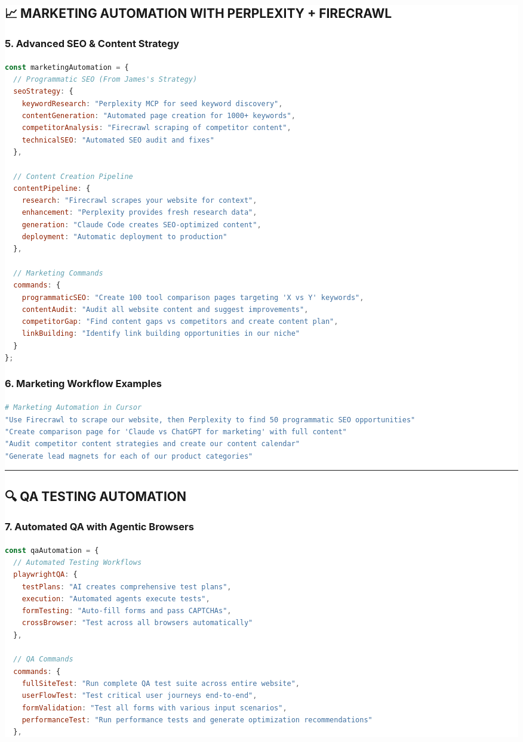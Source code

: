 
## 📈 **MARKETING AUTOMATION WITH PERPLEXITY + FIRECRAWL**

### **5. Advanced SEO & Content Strategy**
```javascript
const marketingAutomation = {
  // Programmatic SEO (From James's Strategy)
  seoStrategy: {
    keywordResearch: "Perplexity MCP for seed keyword discovery",
    contentGeneration: "Automated page creation for 1000+ keywords",
    competitorAnalysis: "Firecrawl scraping of competitor content",
    technicalSEO: "Automated SEO audit and fixes"
  },
  
  // Content Creation Pipeline
  contentPipeline: {
    research: "Firecrawl scrapes your website for context",
    enhancement: "Perplexity provides fresh research data", 
    generation: "Claude Code creates SEO-optimized content",
    deployment: "Automatic deployment to production"
  },
  
  // Marketing Commands
  commands: {
    programmaticSEO: "Create 100 tool comparison pages targeting 'X vs Y' keywords",
    contentAudit: "Audit all website content and suggest improvements",
    competitorGap: "Find content gaps vs competitors and create content plan",
    linkBuilding: "Identify link building opportunities in our niche"
  }
};
```

### **6. Marketing Workflow Examples**
```bash
# Marketing Automation in Cursor
"Use Firecrawl to scrape our website, then Perplexity to find 50 programmatic SEO opportunities"
"Create comparison page for 'Claude vs ChatGPT for marketing' with full content"
"Audit competitor content strategies and create our content calendar"
"Generate lead magnets for each of our product categories"
```

---

## 🔍 **QA TESTING AUTOMATION**

### **7. Automated QA with Agentic Browsers**
```javascript
const qaAutomation = {
  // Automated Testing Workflows
  playwrightQA: {
    testPlans: "AI creates comprehensive test plans",
    execution: "Automated agents execute tests",
    formTesting: "Auto-fill forms and pass CAPTCHAs",
    crossBrowser: "Test across all browsers automatically"
  },
  
  // QA Commands
  commands: {
    fullSiteTest: "Run complete QA test suite across entire website",
    userFlowTest: "Test critical user journeys end-to-end",
    formValidation: "Test all forms with various input scenarios",
    performanceTest: "Run performance tests and generate optimization recommendations"
  },
```